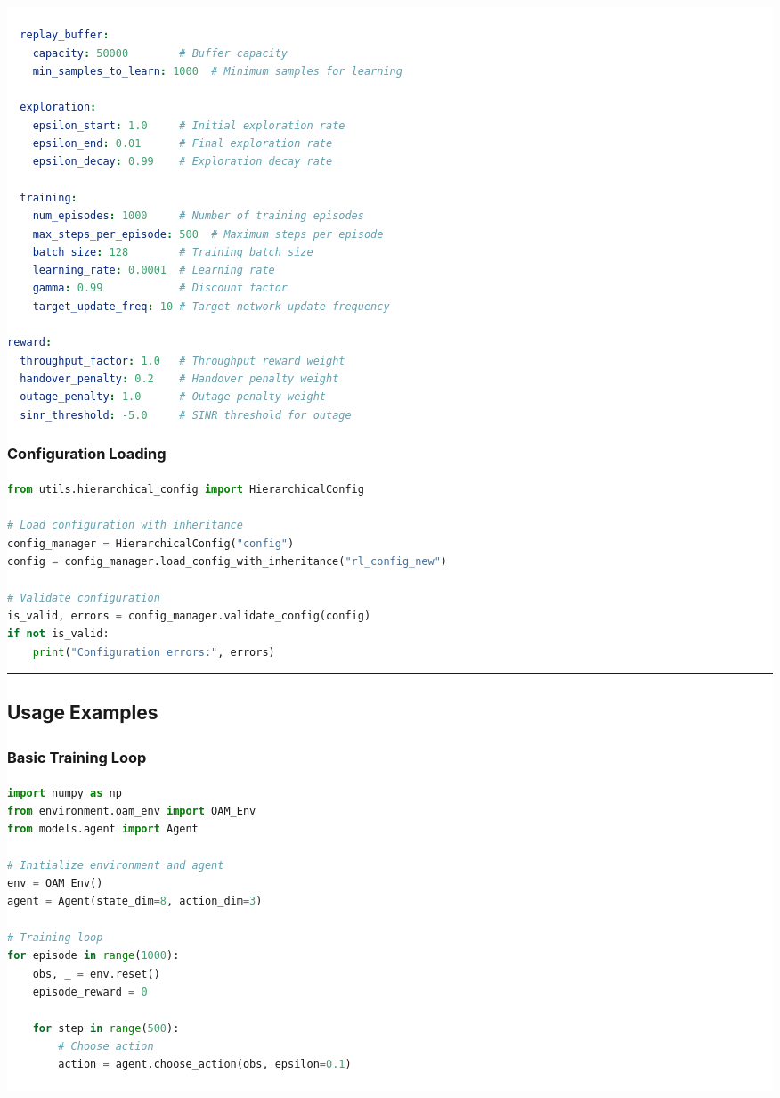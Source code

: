 ```yaml

  replay_buffer:
    capacity: 50000        # Buffer capacity
    min_samples_to_learn: 1000  # Minimum samples for learning

  exploration:
    epsilon_start: 1.0     # Initial exploration rate
    epsilon_end: 0.01      # Final exploration rate
    epsilon_decay: 0.99    # Exploration decay rate

  training:
    num_episodes: 1000     # Number of training episodes
    max_steps_per_episode: 500  # Maximum steps per episode
    batch_size: 128        # Training batch size
    learning_rate: 0.0001  # Learning rate
    gamma: 0.99            # Discount factor
    target_update_freq: 10 # Target network update frequency

reward:
  throughput_factor: 1.0   # Throughput reward weight
  handover_penalty: 0.2    # Handover penalty weight
  outage_penalty: 1.0      # Outage penalty weight
  sinr_threshold: -5.0     # SINR threshold for outage
```

### Configuration Loading

```python
from utils.hierarchical_config import HierarchicalConfig

# Load configuration with inheritance
config_manager = HierarchicalConfig("config")
config = config_manager.load_config_with_inheritance("rl_config_new")

# Validate configuration
is_valid, errors = config_manager.validate_config(config)
if not is_valid:
    print("Configuration errors:", errors)
```

---

## Usage Examples

### Basic Training Loop

```python
import numpy as np
from environment.oam_env import OAM_Env
from models.agent import Agent

# Initialize environment and agent
env = OAM_Env()
agent = Agent(state_dim=8, action_dim=3)

# Training loop
for episode in range(1000):
    obs, _ = env.reset()
    episode_reward = 0
    
    for step in range(500):
        # Choose action
        action = agent.choose_action(obs, epsilon=0.1)
        
```
